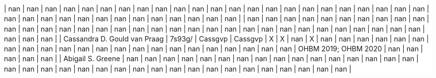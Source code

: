 | nan                          | nan               | nan             | nan                  | nan                     | nan                                       | nan               | nan                                                   | nan                                                | nan                          | nan                       | nan                      | nan                       | nan                     | nan                     | nan                         | nan                                                  | nan                               | nan                               | nan                              | nan                     | nan               | nan                        | nan             | nan                        | nan                         | nan                                                   | nan                                         | nan                                                        | nan                      | nan                                                                                                                               | nan        | nan               | nan         | nan                         | nan           |
| nan                          | nan               | nan             | nan                  | nan                     | nan                                       | nan               | nan                                                   | nan                                                | nan                          | nan                       | nan                      | nan                       | nan                     | nan                     | nan                         | nan                                                  | nan                               | nan                               | nan                              | nan                     | nan               | nan                        | nan             | nan                        | nan                         | nan                                                   | nan                                         | nan                                                        | nan                      | nan                                                                                                                               | nan        | nan               | nan         | nan                         | nan           |
| Cassandra D. Gould van Praag | 7s93g/            | Cassgvp         | Cassgvp              | X                       | X                                         | nan               | X                                                     | nan                                                | nan                          | nan                       | nan                      | nan                       | nan                     | nan                     | nan                         | nan                                                  | nan                               | nan                               | nan                              | nan                     | nan               | nan                        | nan             | nan                        | nan                         | nan                                                   | nan                                         | nan                                                        | nan                      | OHBM 2019; OHBM 2020                                                                                                              | nan        | nan               | nan         | nan                         | nan           |
| Abigail S. Greene            | nan               | nan             | nan                  | nan                     | nan                                       | nan               | nan                                                   | nan                                                | nan                          | nan                       | nan                      | nan                       | nan                     | nan                     | nan                         | nan                                                  | nan                               | nan                               | nan                              | nan                     | nan               | nan                        | nan             | nan                        | nan                         | nan                                                   | nan                                         | nan                                                        | nan                      | nan                                                                                                                               | nan        | nan               | nan         | nan                         | nan           |